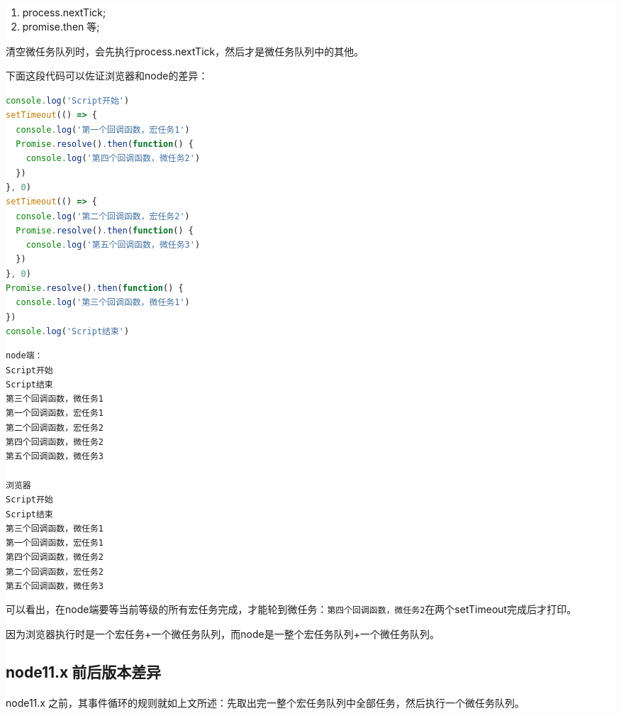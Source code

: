 1. process.nextTick;
2. promise.then 等;

清空微任务队列时，会先执行process.nextTick，然后才是微任务队列中的其他。

下面这段代码可以佐证浏览器和node的差异：


```js
console.log('Script开始')
setTimeout(() => {
  console.log('第一个回调函数，宏任务1')
  Promise.resolve().then(function() {
    console.log('第四个回调函数，微任务2')
  })
}, 0)
setTimeout(() => {
  console.log('第二个回调函数，宏任务2')
  Promise.resolve().then(function() {
    console.log('第五个回调函数，微任务3')
  })
}, 0)
Promise.resolve().then(function() {
  console.log('第三个回调函数，微任务1')
})
console.log('Script结束')
```

```js
node端：
Script开始
Script结束
第三个回调函数，微任务1
第一个回调函数，宏任务1
第二个回调函数，宏任务2
第四个回调函数，微任务2
第五个回调函数，微任务3

浏览器
Script开始
Script结束
第三个回调函数，微任务1
第一个回调函数，宏任务1
第四个回调函数，微任务2
第二个回调函数，宏任务2
第五个回调函数，微任务3
```

可以看出，在node端要等当前等级的所有宏任务完成，才能轮到微任务：`第四个回调函数，微任务2`在两个setTimeout完成后才打印。

因为浏览器执行时是一个宏任务+一个微任务队列，而node是一整个宏任务队列+一个微任务队列。

## node11.x 前后版本差异

node11.x 之前，其事件循环的规则就如上文所述：先取出完一整个宏任务队列中全部任务，然后执行一个微任务队列。

